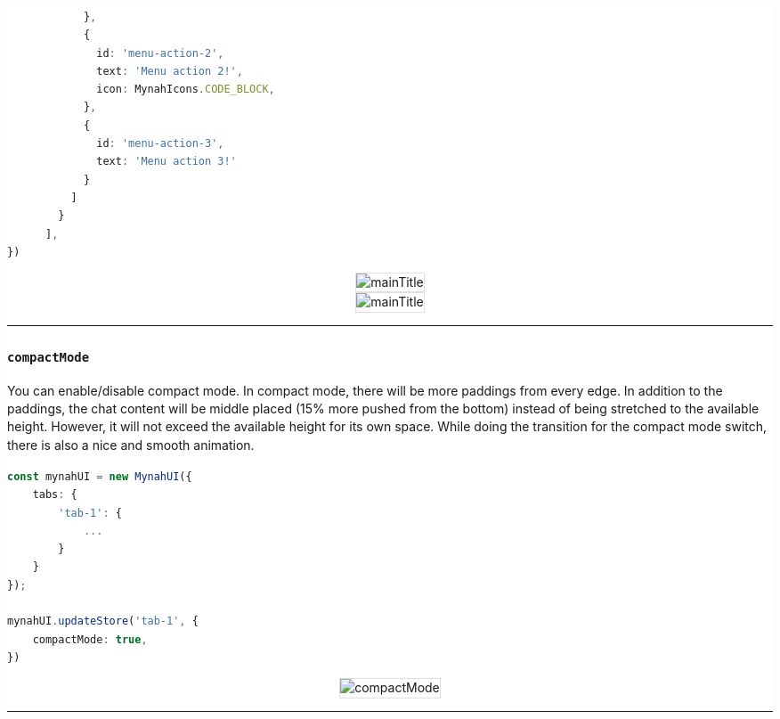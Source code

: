 ```typescript
            },
            {
              id: 'menu-action-2',
              text: 'Menu action 2!',
              icon: MynahIcons.CODE_BLOCK,
            },
            {
              id: 'menu-action-3',
              text: 'Menu action 3!'
            }
          ]
        }
      ],
})
```

<p align="center">
  <img src="./img/data-model/tabStore/tabBarButtons1.png" alt="mainTitle" style="max-width:500px; width:100%;border: 1px solid #e0e0e0;">
  <br/>
  <img src="./img/data-model/tabStore/tabBarButtons2.png" alt="mainTitle" style="max-width:500px; width:100%;border: 1px solid #e0e0e0;">
</p>

---

### `compactMode`

You can enable/disable compact mode. In compact mode, there will be more paddings from every edge. In addition to the paddings, the chat content will be middle placed (15% more pushed from the bottom) instead of being stretched to the available height. However, it will not exceed the available height for its own space.
While doing the transition for the compact mode switch, there is also a nice and smooth animation.

```typescript
const mynahUI = new MynahUI({
    tabs: {
        'tab-1': {
            ...
        }
    }
});

mynahUI.updateStore('tab-1', {
    compactMode: true,
})
```

<p align="center">
  <img src="./img/data-model/tabStore/compactMode.png" alt="compactMode" style="max-width:500px; width:100%;border: 1px solid #e0e0e0;">
</p>

---
